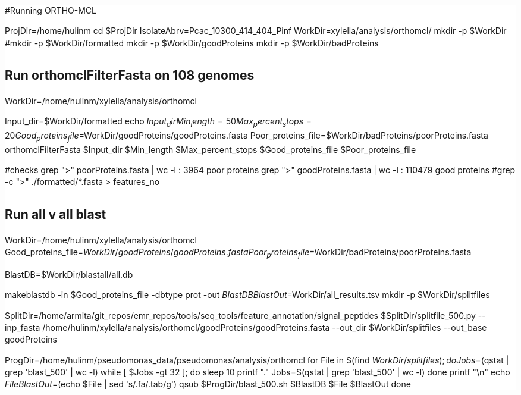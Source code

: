 #Running ORTHO-MCL

 ProjDir=/home/hulinm
  cd $ProjDir
  IsolateAbrv=Pcac_10300_414_404_Pinf
  WorkDir=xylella/analysis/orthomcl/
  mkdir -p $WorkDir
  #mkdir -p $WorkDir/formatted
  mkdir -p $WorkDir/goodProteins
  mkdir -p $WorkDir/badProteins

## Run orthomclFilterFasta on 108 genomes

WorkDir=/home/hulinm/xylella/analysis/orthomcl

Input_dir=$WorkDir/formatted
echo $Input_dir
  Min_length=50
  Max_percent_stops=20
  Good_proteins_file=$WorkDir/goodProteins/goodProteins.fasta
  Poor_proteins_file=$WorkDir/badProteins/poorProteins.fasta
  orthomclFilterFasta $Input_dir $Min_length $Max_percent_stops $Good_proteins_file $Poor_proteins_file

#checks
grep ">" poorProteins.fasta | wc -l : 3964 poor proteins
grep ">" goodProteins.fasta | wc -l : 110479 good proteins
#grep -c ">" ./formatted/*.fasta > features_no


## Run all v all blast

WorkDir=/home/hulinm/xylella/analysis/orthomcl
Good_proteins_file=$WorkDir/goodProteins/goodProteins.fasta
Poor_proteins_file=$WorkDir/badProteins/poorProteins.fasta

BlastDB=$WorkDir/blastall/all.db

  makeblastdb -in $Good_proteins_file -dbtype prot -out $BlastDB
  BlastOut=$WorkDir/all_results.tsv
  mkdir -p $WorkDir/splitfiles

  SplitDir=/home/armita/git_repos/emr_repos/tools/seq_tools/feature_annotation/signal_peptides
  $SplitDir/splitfile_500.py --inp_fasta /home/hulinm/xylella/analysis/orthomcl/goodProteins/goodProteins.fasta --out_dir $WorkDir/splitfiles --out_base goodProteins

  ProgDir=/home/hulinm/pseudomonas_data/pseudomonas/analysis/orthomcl
  for File in $(find $WorkDir/splitfiles); do
    Jobs=$(qstat | grep 'blast_500' | wc -l)
    while [ $Jobs -gt 32 ]; do
      sleep 10
      printf "."
      Jobs=$(qstat | grep 'blast_500' | wc -l)
    done
    printf "\n"
    echo $File
    BlastOut=$(echo $File | sed 's/.fa/.tab/g')
    qsub $ProgDir/blast_500.sh $BlastDB $File $BlastOut
  done
